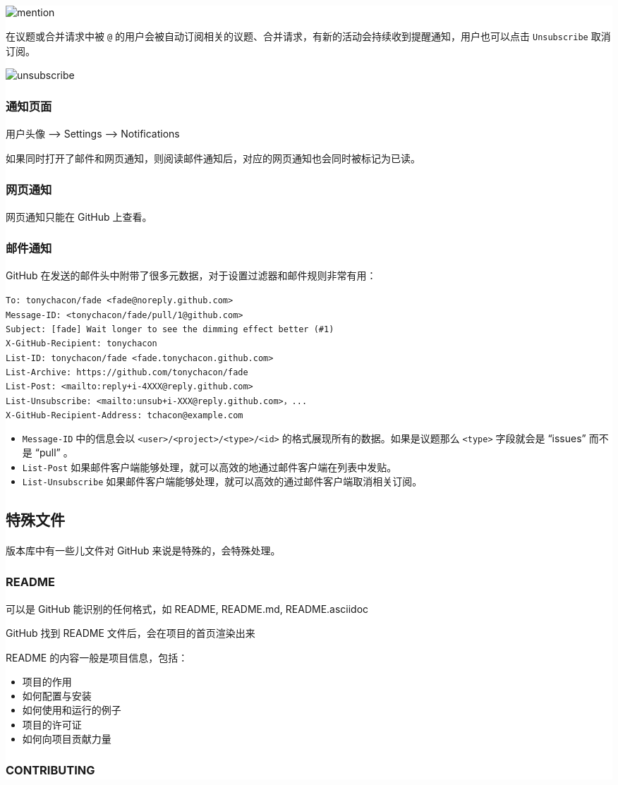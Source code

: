 ![mention](https://www.git-scm.com/book/en/v2/images/maint-05-mentions.png)

在议题或合并请求中被 `@` 的用户会被自动订阅相关的议题、合并请求，有新的活动会持续收到提醒通知，用户也可以点击 `Unsubscribe` 取消订阅。

![unsubscribe](https://www.git-scm.com/book/en/v2/images/maint-06-unsubscribe.png)

### 通知页面

用户头像 --> Settings --> Notifications

如果同时打开了邮件和网页通知，则阅读邮件通知后，对应的网页通知也会同时被标记为已读。

### 网页通知

网页通知只能在 GitHub 上查看。

### 邮件通知

GitHub 在发送的邮件头中附带了很多元数据，对于设置过滤器和邮件规则非常有用：

```
To: tonychacon/fade <fade@noreply.github.com>
Message-ID: <tonychacon/fade/pull/1@github.com>
Subject: [fade] Wait longer to see the dimming effect better (#1)
X-GitHub-Recipient: tonychacon
List-ID: tonychacon/fade <fade.tonychacon.github.com>
List-Archive: https://github.com/tonychacon/fade
List-Post: <mailto:reply+i-4XXX@reply.github.com>
List-Unsubscribe: <mailto:unsub+i-XXX@reply.github.com>，...
X-GitHub-Recipient-Address: tchacon@example.com
```
* `Message-ID` 中的信息会以 `<user>/<project>/<type>/<id>` 的格式展现所有的数据。如果是议题那么 `<type>` 字段就会是 “issues” 而不是 “pull” 。
* `List-Post` 如果邮件客户端能够处理，就可以高效的地通过邮件客户端在列表中发贴。
* `List-Unsubscribe` 如果邮件客户端能够处理，就可以高效的通过邮件客户端取消相关订阅。

## 特殊文件

版本库中有一些儿文件对 GitHub 来说是特殊的，会特殊处理。

### README

可以是 GitHub 能识别的任何格式，如 README, README.md, README.asciidoc

GitHub 找到 README 文件后，会在项目的首页渲染出来

README 的内容一般是项目信息，包括：
* 项目的作用
* 如何配置与安装 
* 如何使用和运行的例子 
* 项目的许可证 
* 如何向项目贡献力量

### CONTRIBUTING
